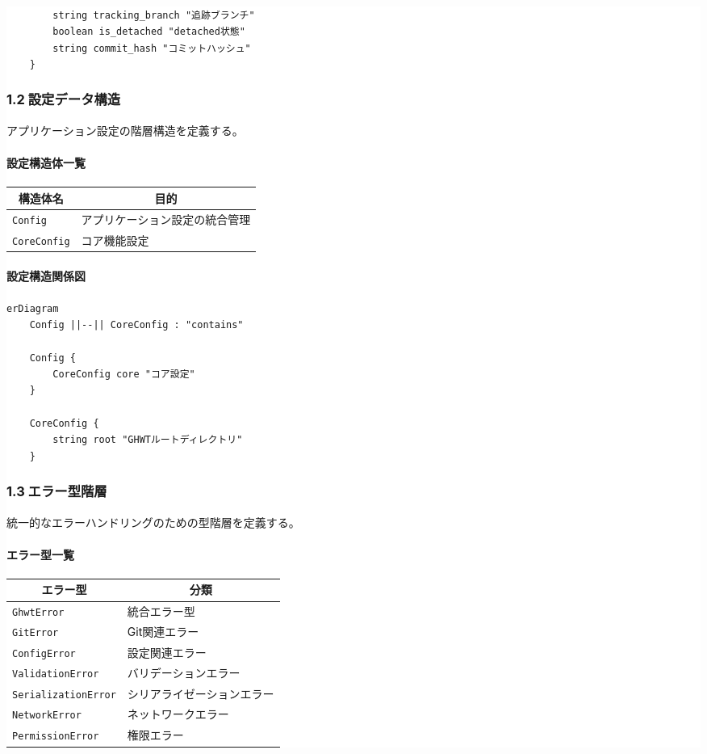 ```mermaid
        string tracking_branch "追跡ブランチ"
        boolean is_detached "detached状態"
        string commit_hash "コミットハッシュ"
    }
```

### 1.2 設定データ構造

アプリケーション設定の階層構造を定義する。

#### 設定構造体一覧

| 構造体名 | 目的 |
|----------|------|
| `Config` | アプリケーション設定の統合管理 |
| `CoreConfig` | コア機能設定 |

#### 設定構造関係図

```mermaid
erDiagram
    Config ||--|| CoreConfig : "contains"
    
    Config {
        CoreConfig core "コア設定"
    }
    
    CoreConfig {
        string root "GHWTルートディレクトリ"
    }
```

### 1.3 エラー型階層

統一的なエラーハンドリングのための型階層を定義する。

#### エラー型一覧

| エラー型 | 分類 |
|----------|------|
| `GhwtError` | 統合エラー型 |
| `GitError` | Git関連エラー |
| `ConfigError` | 設定関連エラー |
| `ValidationError` | バリデーションエラー |
| `SerializationError` | シリアライゼーションエラー |
| `NetworkError` | ネットワークエラー |
| `PermissionError` | 権限エラー |
